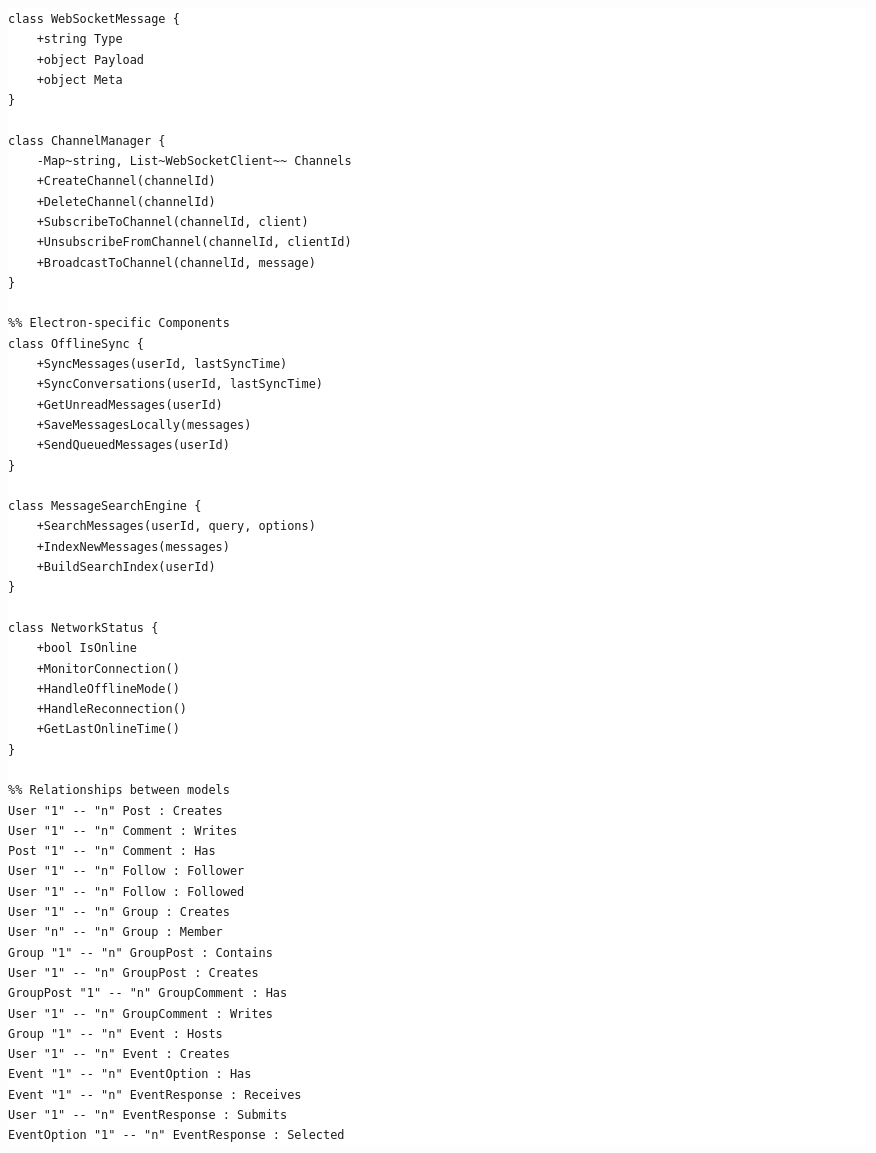     class WebSocketMessage {
        +string Type
        +object Payload
        +object Meta
    }

    class ChannelManager {
        -Map~string, List~WebSocketClient~~ Channels
        +CreateChannel(channelId)
        +DeleteChannel(channelId)
        +SubscribeToChannel(channelId, client)
        +UnsubscribeFromChannel(channelId, clientId)
        +BroadcastToChannel(channelId, message)
    }

    %% Electron-specific Components
    class OfflineSync {
        +SyncMessages(userId, lastSyncTime)
        +SyncConversations(userId, lastSyncTime)
        +GetUnreadMessages(userId)
        +SaveMessagesLocally(messages)
        +SendQueuedMessages(userId)
    }

    class MessageSearchEngine {
        +SearchMessages(userId, query, options)
        +IndexNewMessages(messages)
        +BuildSearchIndex(userId)
    }

    class NetworkStatus {
        +bool IsOnline
        +MonitorConnection()
        +HandleOfflineMode()
        +HandleReconnection()
        +GetLastOnlineTime()
    }

    %% Relationships between models
    User "1" -- "n" Post : Creates
    User "1" -- "n" Comment : Writes
    Post "1" -- "n" Comment : Has
    User "1" -- "n" Follow : Follower
    User "1" -- "n" Follow : Followed
    User "1" -- "n" Group : Creates
    User "n" -- "n" Group : Member
    Group "1" -- "n" GroupPost : Contains
    User "1" -- "n" GroupPost : Creates
    GroupPost "1" -- "n" GroupComment : Has
    User "1" -- "n" GroupComment : Writes
    Group "1" -- "n" Event : Hosts
    User "1" -- "n" Event : Creates
    Event "1" -- "n" EventOption : Has
    Event "1" -- "n" EventResponse : Receives
    User "1" -- "n" EventResponse : Submits
    EventOption "1" -- "n" EventResponse : Selected
